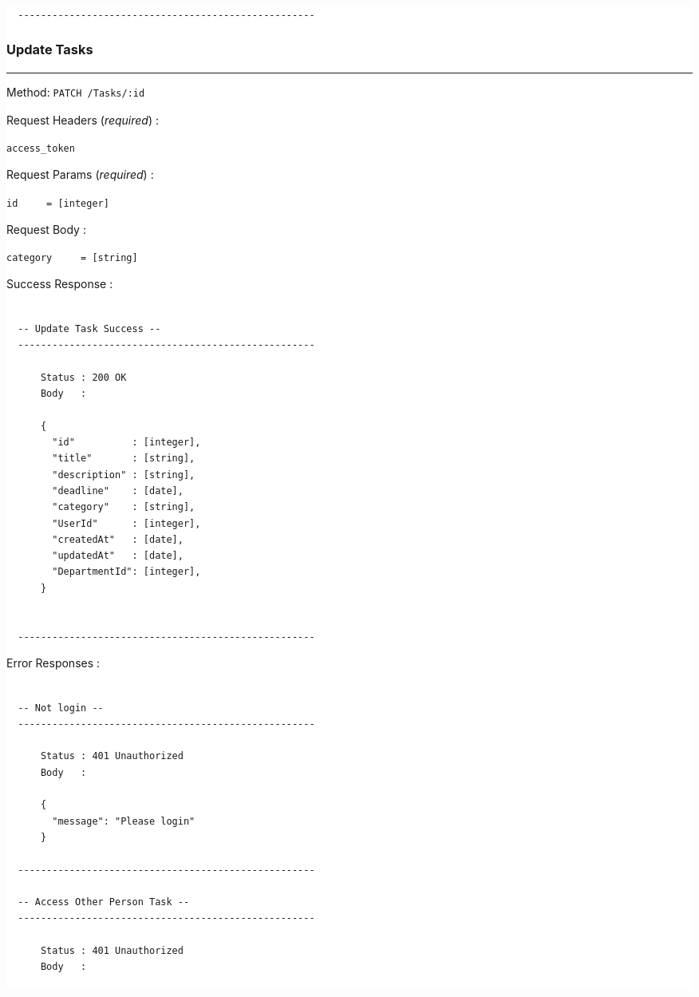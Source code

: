   ```
    ----------------------------------------------------

  ```

### Update Tasks
----
Method: `PATCH /Tasks/:id`

 Request Headers (*required*) :
  
    access_token

Request Params (*required*)  :
  
    id     = [integer]

Request Body  :
  
    category     = [string]
   

Success Response :
 
  ```
    
    -- Update Task Success -- 
    ----------------------------------------------------

        Status : 200 OK
        Body   :

        {
          "id"          : [integer],
          "title"       : [string],
          "description" : [string],
          "deadline"    : [date],
          "category"    : [string],
          "UserId"      : [integer],
          "createdAt"   : [date],
          "updatedAt"   : [date],
          "DepartmentId": [integer],
        }


    ----------------------------------------------------
  ```
 
Error Responses :
  ```
    
    -- Not login -- 
    ----------------------------------------------------

        Status : 401 Unauthorized
        Body   :
        
        {
          "message": "Please login"
        }

    ----------------------------------------------------

    -- Access Other Person Task -- 
    ----------------------------------------------------

        Status : 401 Unauthorized
        Body   :
        
  ```